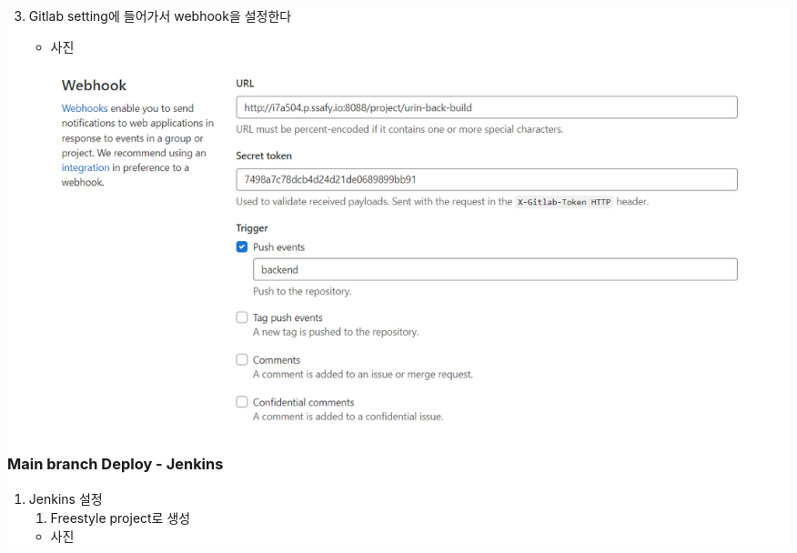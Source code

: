 3. Gitlab setting에 들어가서 webhook을 설정한다
    - 사진
        
        ![Untitled](%5BFinal%5D%20How%20to%20Build%20CI%20CD/Untitled%206.png)
        
    

### Main branch Deploy - Jenkins

1. Jenkins 설정
    1. Freestyle project로 생성
    - 사진
        